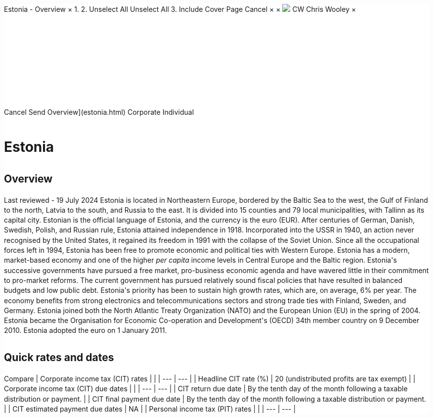 Estonia - Overview
×
1.
2.
Unselect All
Unselect All
3.
Include Cover Page
Cancel
×
×
![](-/media/world-wide-tax-summaries/attachments/global---chris-wooley.ashx%3Frev=ac5e5f3223b34096b1afc2a6009c7320&revision=ac5e5f32-23b3-4096-b1af-c2a6009c7320&hash=859B7ADC84DC2CBEC9760E9E6EE7DE6D0A8BFCDF)
CW
Chris Wooley
×
![](estonia.html)
######
Cancel
Send
Overview](estonia.html)
Corporate
Individual
# Estonia
## Overview
Last reviewed - 19 July 2024
Estonia is located in Northeastern Europe, bordered by the Baltic Sea to the west, the Gulf of Finland to the north, Latvia to the south, and Russia to the east. It is divided into 15 counties and 79 local municipalities, with Tallinn as its capital city. Estonian is the official language of Estonia, and the currency is the euro (EUR).
After centuries of German, Danish, Swedish, Polish, and Russian rule, Estonia attained independence in 1918. Incorporated into the USSR in 1940, an action never recognised by the United States, it regained its freedom in 1991 with the collapse of the Soviet Union. Since all the occupational forces left in 1994, Estonia has been free to promote economic and political ties with Western Europe.
Estonia has a modern, market-based economy and one of the higher *per capita* income levels in Central Europe and the Baltic region. Estonia's successive governments have pursued a free market, pro-business economic agenda and have wavered little in their commitment to pro-market reforms. The current government has pursued relatively sound fiscal policies that have resulted in balanced budgets and low public debt. Estonia's priority has been to sustain high growth rates, which are, on average, 6% per year. The economy benefits from strong electronics and telecommunications sectors and strong trade ties with Finland, Sweden, and Germany.
Estonia joined both the North Atlantic Treaty Organization (NATO) and the European Union (EU) in the spring of 2004. Estonia became the Organisation for Economic Co-operation and Development's (OECD) 34th member country on 9 December 2010. Estonia adopted the euro on 1 January 2011.
## Quick rates and dates
Compare
| Corporate income tax (CIT) rates | |
| --- | --- |
| Headline CIT rate (%) | 20 (undistributed profits are tax exempt) |
| Corporate income tax (CIT) due dates | |
| --- | --- |
| CIT return due date | By the tenth day of the month following a taxable distribution or payment. |
| CIT final payment due date | By the tenth day of the month following a taxable distribution or payment. |
| CIT estimated payment due dates | NA |
| Personal income tax (PIT) rates | |
| --- | --- |
